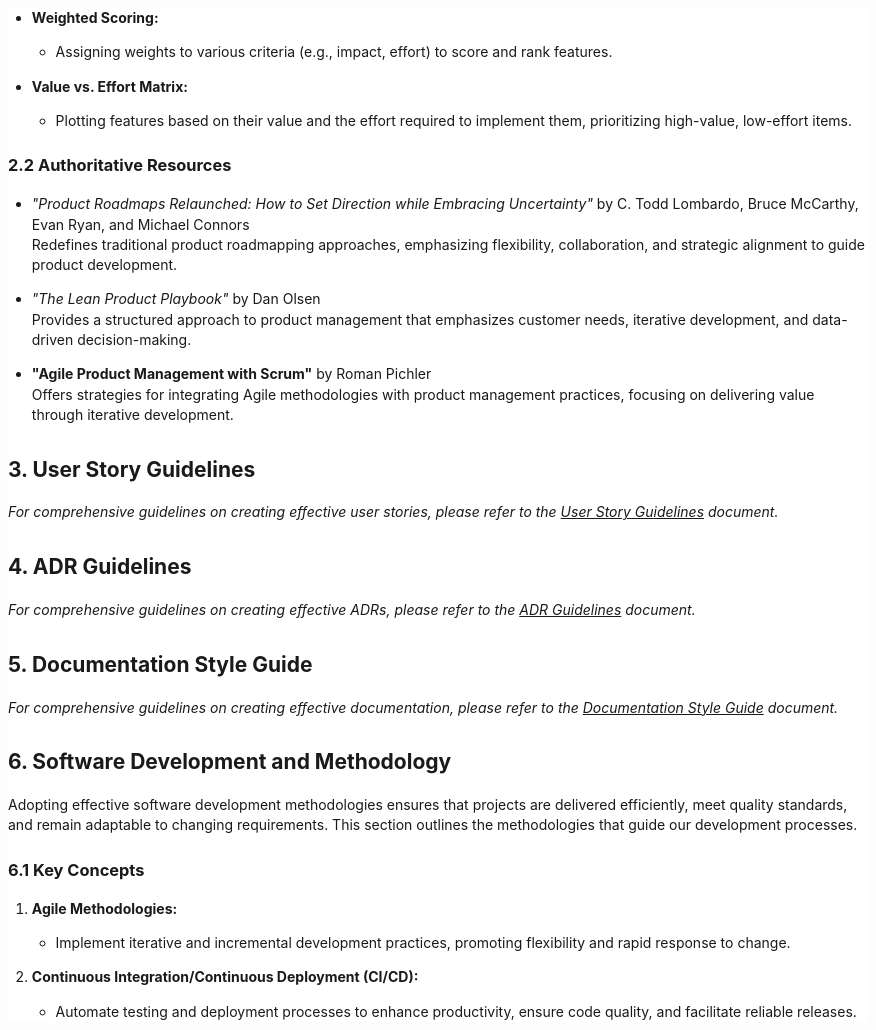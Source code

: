 - **Weighted Scoring:**

  - Assigning weights to various criteria (e.g., impact, effort) to score and rank features.

- **Value vs. Effort Matrix:**
  - Plotting features based on their value and the effort required to implement them, prioritizing high-value, low-effort items.

### 2.2 Authoritative Resources

- _"Product Roadmaps Relaunched: How to Set Direction while Embracing Uncertainty"_ by C. Todd Lombardo, Bruce McCarthy, Evan Ryan, and Michael Connors  
  Redefines traditional product roadmapping approaches, emphasizing flexibility, collaboration, and strategic alignment to guide product development.

- _"The Lean Product Playbook"_ by Dan Olsen  
  Provides a structured approach to product management that emphasizes customer needs, iterative development, and data-driven decision-making.

- **"Agile Product Management with Scrum"** by Roman Pichler  
  Offers strategies for integrating Agile methodologies with product management practices, focusing on delivering value through iterative development.

## 3. User Story Guidelines

_For comprehensive guidelines on creating effective user stories, please refer to the [User Story Guidelines](./docs/user-story-guidelines.md) document._

## 4. ADR Guidelines

_For comprehensive guidelines on creating effective ADRs, please refer to the [ADR Guidelines](./docs/ADR.md) document._

## 5. Documentation Style Guide

_For comprehensive guidelines on creating effective documentation, please refer to the [Documentation Style Guide](./docs/Documentation%20Style%20Guide.md) document._

## 6. Software Development and Methodology

Adopting effective software development methodologies ensures that projects are delivered efficiently, meet quality standards, and remain adaptable to changing requirements. This section outlines the methodologies that guide our development processes.

### 6.1 Key Concepts

1. **Agile Methodologies:**

   - Implement iterative and incremental development practices, promoting flexibility and rapid response to change.

2. **Continuous Integration/Continuous Deployment (CI/CD):**

   - Automate testing and deployment processes to enhance productivity, ensure code quality, and facilitate reliable releases.
